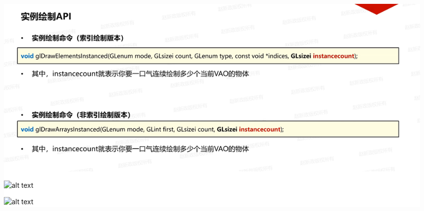 ![alt text](img/OpenGL_InstancedRenderAPI1.png)

![alt text](img/OpenGL_InstancedRenderAPI2.png)

![alt text](img/OpenGL_InstancedRenderAPI3.png)